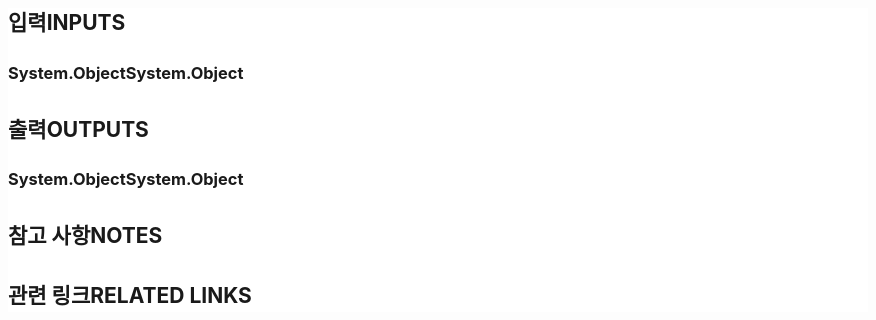 ## <span data-ttu-id="7e622-143">입력</span><span class="sxs-lookup"><span data-stu-id="7e622-143">INPUTS</span></span>

### <span data-ttu-id="7e622-144">System.Object</span><span class="sxs-lookup"><span data-stu-id="7e622-144">System.Object</span></span>

## <span data-ttu-id="7e622-145">출력</span><span class="sxs-lookup"><span data-stu-id="7e622-145">OUTPUTS</span></span>

### <span data-ttu-id="7e622-146">System.Object</span><span class="sxs-lookup"><span data-stu-id="7e622-146">System.Object</span></span>

## <span data-ttu-id="7e622-147">참고 사항</span><span class="sxs-lookup"><span data-stu-id="7e622-147">NOTES</span></span>

## <span data-ttu-id="7e622-148">관련 링크</span><span class="sxs-lookup"><span data-stu-id="7e622-148">RELATED LINKS</span></span>
